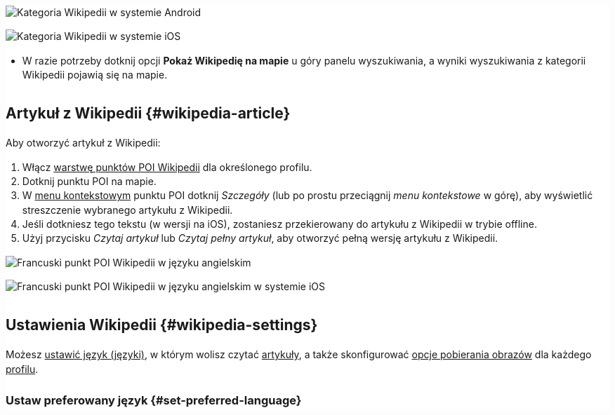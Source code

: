 <TabItem value="android" label="Android">

![Kategoria Wikipedii w systemie Android](@site/static/img/map/map-wikipedia-search-on-map.png)

</TabItem>

<TabItem value="ios" label="iOS">

![Kategoria Wikipedii w systemie iOS](@site/static/img/map/map-wikipedia-search-on-map_ios.png)

</TabItem>

</Tabs>

- W razie potrzeby dotknij opcji **Pokaż Wikipedię na mapie** u góry panelu wyszukiwania, a wyniki wyszukiwania z kategorii Wikipedii pojawią się na mapie.  


## Artykuł z Wikipedii {#wikipedia-article}

Aby otworzyć artykuł z Wikipedii:

1. Włącz [warstwę punktów POI Wikipedii](../map/point-layers-on-map.md#-wikipedia) dla określonego profilu.
2. Dotknij punktu POI na mapie.
3. W [menu kontekstowym](../map/map-context-menu.md) punktu POI dotknij *Szczegóły* (lub po prostu przeciągnij *menu kontekstowe* w górę), aby wyświetlić streszczenie wybranego artykułu z Wikipedii.
4. Jeśli dotkniesz tego tekstu (w wersji na iOS), zostaniesz przekierowany do artykułu z Wikipedii w trybie offline.
5. Użyj przycisku *Czytaj artykuł* lub *Czytaj pełny artykuł*, aby otworzyć pełną wersję artykułu z Wikipedii.



<Tabs groupId="operating-systems" queryString="current-os">

<TabItem value="android" label="Android">

![Francuski punkt POI Wikipedii w języku angielskim](@site/static/img/plugins/wikipedia/Andr-french-wikipedia-in-eng1.png)

</TabItem>

<TabItem value="ios" label="iOS">

![Francuski punkt POI Wikipedii w języku angielskim w systemie iOS](@site/static/img/plugins/wikipedia/ios_wiki_language2.png)

</TabItem>

</Tabs>


## Ustawienia Wikipedii {#wikipedia-settings}

Możesz [ustawić język (języki)](#set-preferred-language), w którym wolisz czytać [artykuły](#wikipedia-article), a także skonfigurować [opcje pobierania obrazów](#download-images) dla każdego [profilu](../personal/profiles.md).

### Ustaw preferowany język {#set-preferred-language}
